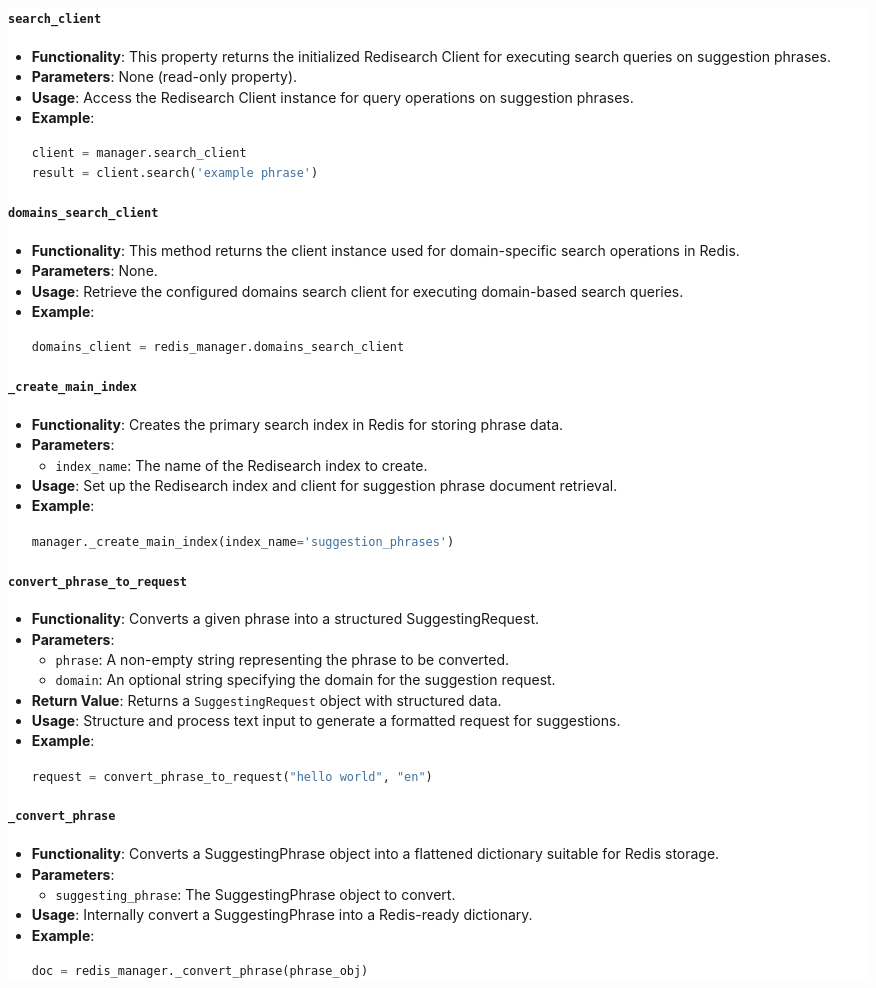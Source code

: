 #### `search_client`

- **Functionality**: This property returns the initialized Redisearch Client for executing search queries on suggestion phrases.
- **Parameters**: None (read-only property).
- **Usage**: Access the Redisearch Client instance for query operations on suggestion phrases.
- **Example**:
  ```python
  client = manager.search_client
  result = client.search('example phrase')
  ```

#### `domains_search_client`

- **Functionality**: This method returns the client instance used for domain-specific search operations in Redis.
- **Parameters**: None.
- **Usage**: Retrieve the configured domains search client for executing domain-based search queries.
- **Example**:
  ```python
  domains_client = redis_manager.domains_search_client
  ```

#### `_create_main_index`

- **Functionality**: Creates the primary search index in Redis for storing phrase data.
- **Parameters**: 
  - `index_name`: The name of the Redisearch index to create.
- **Usage**: Set up the Redisearch index and client for suggestion phrase document retrieval.
- **Example**:
  ```python
  manager._create_main_index(index_name='suggestion_phrases')
  ```

#### `convert_phrase_to_request`

- **Functionality**: Converts a given phrase into a structured SuggestingRequest.
- **Parameters**:
  - `phrase`: A non-empty string representing the phrase to be converted.
  - `domain`: An optional string specifying the domain for the suggestion request.
- **Return Value**: Returns a `SuggestingRequest` object with structured data.
- **Usage**: Structure and process text input to generate a formatted request for suggestions.
- **Example**:
  ```python
  request = convert_phrase_to_request("hello world", "en")
  ```

#### `_convert_phrase`

- **Functionality**: Converts a SuggestingPhrase object into a flattened dictionary suitable for Redis storage.
- **Parameters**: 
  - `suggesting_phrase`: The SuggestingPhrase object to convert.
- **Usage**: Internally convert a SuggestingPhrase into a Redis-ready dictionary.
- **Example**:
  ```python
  doc = redis_manager._convert_phrase(phrase_obj)
  ```
